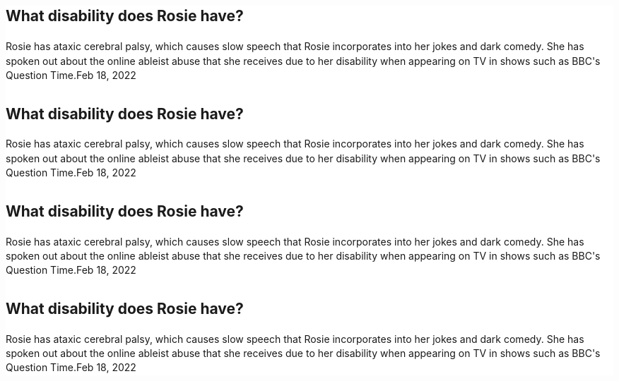 ## What disability does Rosie have?
Rosie has ataxic cerebral palsy, which causes slow speech that Rosie incorporates into her jokes and dark comedy. She has spoken out about the online ableist abuse that she receives due to her disability when appearing on TV in shows such as BBC's Question Time.Feb 18, 2022

## What disability does Rosie have?
Rosie has ataxic cerebral palsy, which causes slow speech that Rosie incorporates into her jokes and dark comedy. She has spoken out about the online ableist abuse that she receives due to her disability when appearing on TV in shows such as BBC's Question Time.Feb 18, 2022

## What disability does Rosie have?
Rosie has ataxic cerebral palsy, which causes slow speech that Rosie incorporates into her jokes and dark comedy. She has spoken out about the online ableist abuse that she receives due to her disability when appearing on TV in shows such as BBC's Question Time.Feb 18, 2022

## What disability does Rosie have?
Rosie has ataxic cerebral palsy, which causes slow speech that Rosie incorporates into her jokes and dark comedy. She has spoken out about the online ableist abuse that she receives due to her disability when appearing on TV in shows such as BBC's Question Time.Feb 18, 2022

